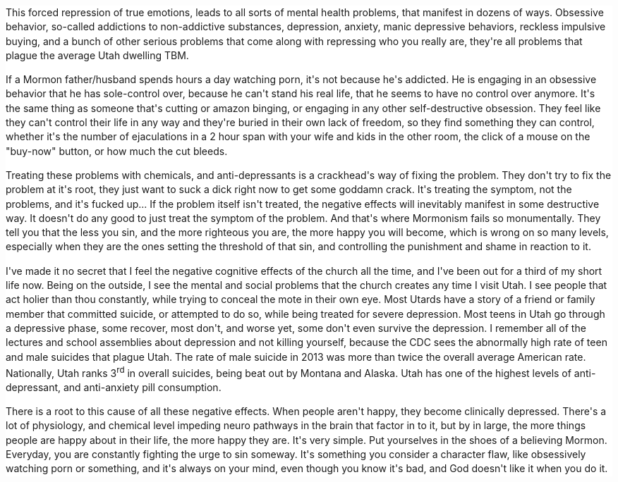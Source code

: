 This forced repression of true emotions, leads to all sorts of mental
health problems, that manifest in dozens of ways. Obsessive behavior,
so-called addictions to non-addictive substances, depression, anxiety,
manic depressive behaviors, reckless impulsive buying, and a bunch of
other serious problems that come along with repressing who you really
are, they're all problems that plague the average Utah dwelling TBM.

If a Mormon father/husband spends hours a day watching porn, it's not
because he's addicted. He is engaging in an obsessive behavior that he
has sole-control over, because he can't stand his real life, that he
seems to have no control over anymore. It's the same thing as someone
that's cutting or amazon binging, or engaging in any other
self-destructive obsession. They feel like they can't control their life
in any way and they're buried in their own lack of freedom, so they find
something they can control, whether it's the number of ejaculations in a
2 hour span with your wife and kids in the other room, the click of a
mouse on the "buy-now" button, or how much the cut bleeds. 

Treating these problems with chemicals, and anti-depressants is a
crackhead's way of fixing the problem. They don't try to fix the problem
at it's root, they just want to suck a dick right now to get some
goddamn crack. It's treating the symptom, not the problems, and it's
fucked up... If the problem itself isn't treated, the negative effects
will inevitably manifest in some destructive way. It doesn't do any good
to just treat the symptom of the problem. And that's where Mormonism
fails so monumentally. They tell you that the less you sin, and the more
righteous you are, the more happy you will become, which is wrong on so
many levels, especially when they are the ones setting the threshold of
that sin, and controlling the punishment and shame in reaction to it.

I've made it no secret that I feel the negative cognitive effects of the
church all the time, and I've been out for a third of my short life now.
Being on the outside, I see the mental and social problems that the
church creates any time I visit Utah. I see people that act holier than
thou constantly, while trying to conceal the mote in their own eye. Most
Utards have a story of a friend or family member that committed suicide,
or attempted to do so, while being treated for severe depression. Most
teens in Utah go through a depressive phase, some recover, most don't,
and worse yet, some don't even survive the depression. I remember all of
the lectures and school assemblies about depression and not killing
yourself, because the CDC sees the abnormally high rate of teen and male
suicides that plague Utah. The rate of male suicide in 2013 was more
than twice the overall average American rate. Nationally, Utah ranks
3<sup>rd</sup> in overall suicides, being beat out by Montana and
Alaska. Utah has one of the highest levels of anti-depressant, and
anti-anxiety pill consumption. 

There is a root to this cause of all these negative effects. When people
aren't happy, they become clinically depressed. There's a lot of
physiology, and chemical level impeding neuro pathways in the brain that
factor in to it, but by in large, the more things people are happy about
in their life, the more happy they are. It's very simple. Put yourselves
in the shoes of a believing Mormon. Everyday, you are constantly
fighting the urge to sin someway. It's something you consider a
character flaw, like obsessively watching porn or something, and it's
always on your mind, even though you know it's bad, and God doesn't like
it when you do it. 
